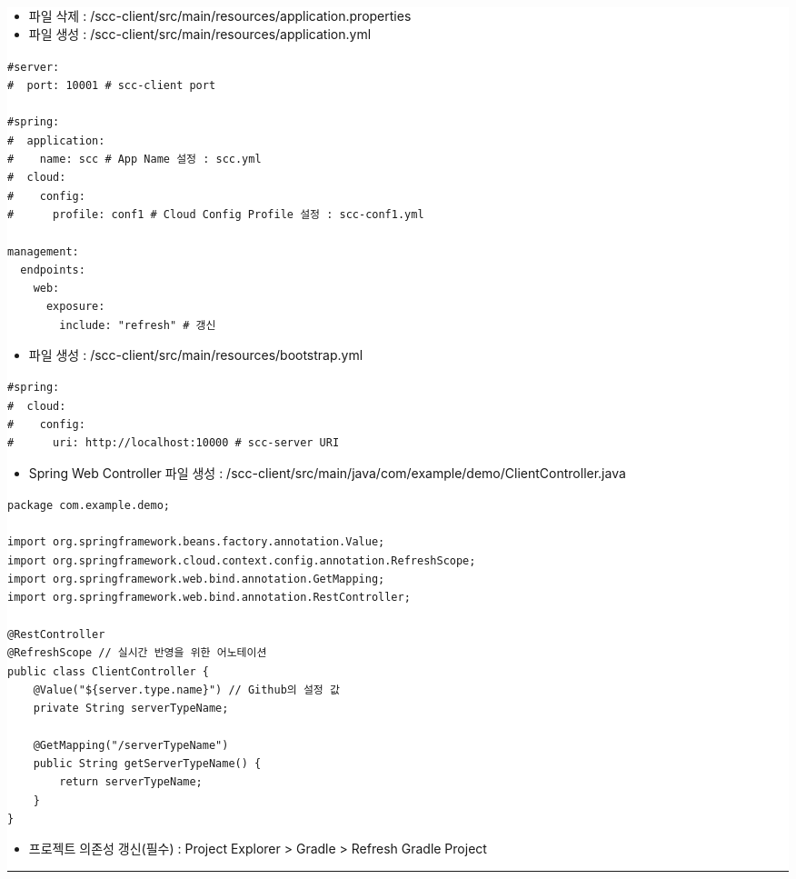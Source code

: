 ```
```
* 파일 삭제 : /scc-client/src/main/resources/application.properties
* 파일 생성 : /scc-client/src/main/resources/application.yml
```
#server:
#  port: 10001 # scc-client port

#spring:
#  application:
#    name: scc # App Name 설정 : scc.yml
#  cloud:
#    config:
#      profile: conf1 # Cloud Config Profile 설정 : scc-conf1.yml

management:
  endpoints:
    web:
      exposure:
        include: "refresh" # 갱신
```
* 파일 생성 : /scc-client/src/main/resources/bootstrap.yml
```
#spring:
#  cloud:
#    config:
#      uri: http://localhost:10000 # scc-server URI
```
* Spring Web Controller 파일 생성 : /scc-client/src/main/java/com/example/demo/ClientController.java
```
package com.example.demo;

import org.springframework.beans.factory.annotation.Value;
import org.springframework.cloud.context.config.annotation.RefreshScope;
import org.springframework.web.bind.annotation.GetMapping;
import org.springframework.web.bind.annotation.RestController;

@RestController
@RefreshScope // 실시간 반영을 위한 어노테이션
public class ClientController {
	@Value("${server.type.name}") // Github의 설정 값
	private String serverTypeName;

	@GetMapping("/serverTypeName")
	public String getServerTypeName() {
		return serverTypeName;
	}
}
```
* 프로젝트 의존성 갱신(필수) : Project Explorer > Gradle > Refresh Gradle Project

---
